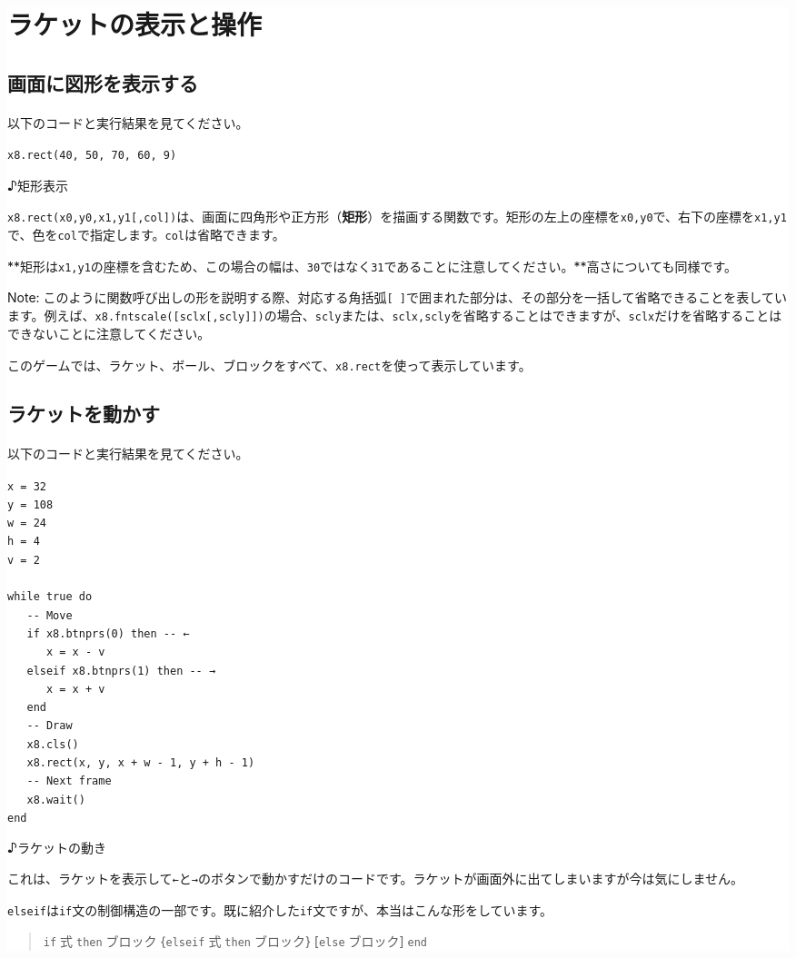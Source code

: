 # ラケットの表示と操作

## 画面に図形を表示する

以下のコードと実行結果を見てください。

```
x8.rect(40, 50, 70, 60, 9)
```

♪矩形表示

`x8.rect(x0,y0,x1,y1[,col])`は、画面に四角形や正方形（**矩形**）を描画する関数です。矩形の左上の座標を`x0,y0`で、右下の座標を`x1,y1`で、色を`col`で指定します。`col`は省略できます。

**矩形は`x1,y1`の座標を含むため、この場合の幅は、`30`ではなく`31`であることに注意してください。**高さについても同様です。

Note: このように関数呼び出しの形を説明する際、対応する角括弧`[ ]`で囲まれた部分は、その部分を一括して省略できることを表しています。例えば、`x8.fntscale([sclx[,scly]])`の場合、`scly`または、`sclx,scly`を省略することはできますが、`sclx`だけを省略することはできないことに注意してください。

このゲームでは、ラケット、ボール、ブロックをすべて、`x8.rect`を使って表示しています。

## ラケットを動かす

以下のコードと実行結果を見てください。

```
x = 32
y = 108
w = 24
h = 4
v = 2

while true do
   -- Move
   if x8.btnprs(0) then -- ←
      x = x - v
   elseif x8.btnprs(1) then -- →
      x = x + v
   end
   -- Draw
   x8.cls()
   x8.rect(x, y, x + w - 1, y + h - 1)
   -- Next frame
   x8.wait()
end
```

♪ラケットの動き

これは、ラケットを表示して`←`と`→`のボタンで動かすだけのコードです。ラケットが画面外に出てしまいますが今は気にしません。

`elseif`は`if`文の制御構造の一部です。既に紹介した`if`文ですが、本当はこんな形をしています。

> `if` 式 `then` ブロック {`elseif` 式 `then` ブロック} [`else` ブロック] `end`
